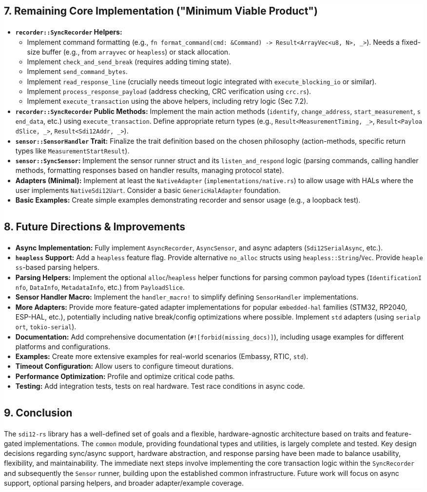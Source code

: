 ## 7. Remaining Core Implementation ("Minimum Viable Product")

*   **`recorder::SyncRecorder` Helpers:**
    *   Implement command formatting (e.g., `fn format_command(cmd: &Command) -> Result<ArrayVec<u8, N>, _>`). Needs a fixed-size buffer (e.g., from `arrayvec` or `heapless`) or stack allocation.
    *   Implement `check_and_send_break` (requires adding timing state).
    *   Implement `send_command_bytes`.
    *   Implement `read_response_line` (crucially needs timeout logic integrated with `execute_blocking_io` or similar).
    *   Implement `process_response_payload` (address checking, CRC verification using `crc.rs`).
    *   Implement `execute_transaction` using the above helpers, including retry logic (Sec 7.2).
*   **`recorder::SyncRecorder` Public Methods:** Implement the main action methods (`identify`, `change_address`, `start_measurement`, `send_data`, etc.) using `execute_transaction`. Define appropriate return types (e.g., `Result<MeasurementTiming, _>`, `Result<PayloadSlice, _>`, `Result<Sdi12Addr, _>`).
*   **`sensor::SensorHandler` Trait:** Finalize the trait definition based on the chosen philosophy (action-methods, specific return types like `MeasurementStartResult`).
*   **`sensor::SyncSensor`:** Implement the sensor runner struct and its `listen_and_respond` logic (parsing commands, calling handler methods, formatting responses based on handler results, managing protocol state).
*   **Adapters (Minimal):** Implement at least the `NativeAdapter` (`implementations/native.rs`) to allow usage with HALs where the user implements `NativeSdi12Uart`. Consider a basic `GenericHalAdapter` foundation.
*   **Basic Examples:** Create simple examples demonstrating recorder and sensor usage (e.g., a loopback test).

## 8. Future Directions & Improvements

*   **Async Implementation:** Fully implement `AsyncRecorder`, `AsyncSensor`, and async adapters (`Sdi12SerialAsync`, etc.).
*   **`heapless` Support:** Add a `heapless` feature flag. Provide alternative `no_alloc` structs using `heapless::String`/`Vec`. Provide `heapless`-based parsing helpers.
*   **Parsing Helpers:** Implement the optional `alloc`/`heapless` helper functions for parsing common payload types (`IdentificationInfo`, `DataInfo`, `MetadataInfo`, etc.) from `PayloadSlice`.
*   **Sensor Handler Macro:** Implement the `handler_macro!` to simplify defining `SensorHandler` implementations.
*   **More Adapters:** Provide more feature-gated adapter implementations for popular `embedded-hal` families (STM32, RP2040, ESP-HAL, etc.), potentially including native break/config optimizations where possible. Implement `std` adapters (using `serialport`, `tokio-serial`).
*   **Documentation:** Add comprehensive documentation (`#![forbid(missing_docs)]`), including usage examples for different platforms and configurations.
*   **Examples:** Create more extensive examples for real-world scenarios (Embassy, RTIC, `std`).
*   **Timeout Configuration:** Allow users to configure timeout durations.
*   **Performance Optimization:** Profile and optimize critical code paths.
*   **Testing:** Add integration tests, tests on real hardware. Test race conditions in async code.

## 9. Conclusion

The `sdi12-rs` library has a well-defined set of goals and a flexible, hardware-agnostic architecture based on traits and feature-gated implementations. The `common` module, providing foundational types and utilities, is largely complete and tested. Key design decisions regarding sync/async support, hardware abstraction, and response parsing have been made to balance usability, flexibility, and maintainability. The immediate next steps involve implementing the core transaction logic within the `SyncRecorder` and subsequently the `Sensor` runner, building upon the established common infrastructure. Future work will focus on async support, optional parsing helpers, and broader adapter/example coverage.